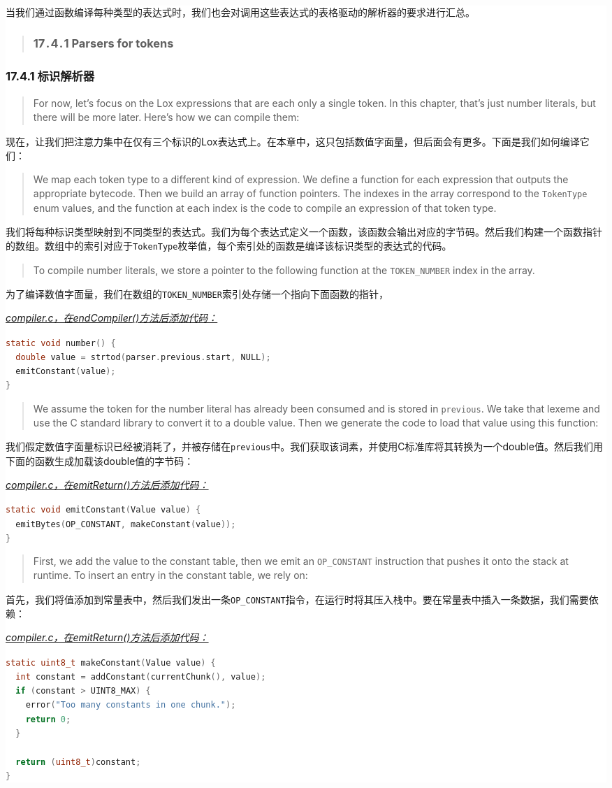 当我们通过函数编译每种类型的表达式时，我们也会对调用这些表达式的表格驱动的解析器的要求进行汇总。

> ### 17 . 4 . 1 Parsers for tokens

### 17.4.1 标识解析器

> For now, let’s focus on the Lox expressions that are each only a single token. In this chapter, that’s just number literals, but there will be more later. Here’s how we can compile them:

现在，让我们把注意力集中在仅有三个标识的Lox表达式上。在本章中，这只包括数值字面量，但后面会有更多。下面是我们如何编译它们：

> We map each token type to a different kind of expression. We define a function for each expression that outputs the appropriate bytecode. Then we build an array of function pointers. The indexes in the array correspond to the `TokenType` enum values, and the function at each index is the code to compile an expression of that token type.

我们将每种标识类型映射到不同类型的表达式。我们为每个表达式定义一个函数，该函数会输出对应的字节码。然后我们构建一个函数指针的数组。数组中的索引对应于`TokenType`枚举值，每个索引处的函数是编译该标识类型的表达式的代码。

> To compile number literals, we store a pointer to the following function at the `TOKEN_NUMBER` index in the array.

为了编译数值字面量，我们在数组的`TOKEN_NUMBER`索引处存储一个指向下面函数的指针，

*<u>compiler.c，在endCompiler()方法后添加代码：</u>*

```c
static void number() {
  double value = strtod(parser.previous.start, NULL);
  emitConstant(value);
}
```

> We assume the token for the number literal has already been consumed and is stored in `previous`. We take that lexeme and use the C standard library to convert it to a double value. Then we generate the code to load that value using this function:

我们假定数值字面量标识已经被消耗了，并被存储在`previous`中。我们获取该词素，并使用C标准库将其转换为一个double值。然后我们用下面的函数生成加载该double值的字节码：

*<u>compiler.c，在emitReturn()方法后添加代码：</u>*

```c
static void emitConstant(Value value) {
  emitBytes(OP_CONSTANT, makeConstant(value));
}
```

> First, we add the value to the constant table, then we emit an `OP_CONSTANT` instruction that pushes it onto the stack at runtime. To insert an entry in the constant table, we rely on:

首先，我们将值添加到常量表中，然后我们发出一条`OP_CONSTANT`指令，在运行时将其压入栈中。要在常量表中插入一条数据，我们需要依赖：

*<u>compiler.c，在emitReturn()方法后添加代码：</u>*

```c
static uint8_t makeConstant(Value value) {
  int constant = addConstant(currentChunk(), value);
  if (constant > UINT8_MAX) {
    error("Too many constants in one chunk.");
    return 0;
  }

  return (uint8_t)constant;
}
```
